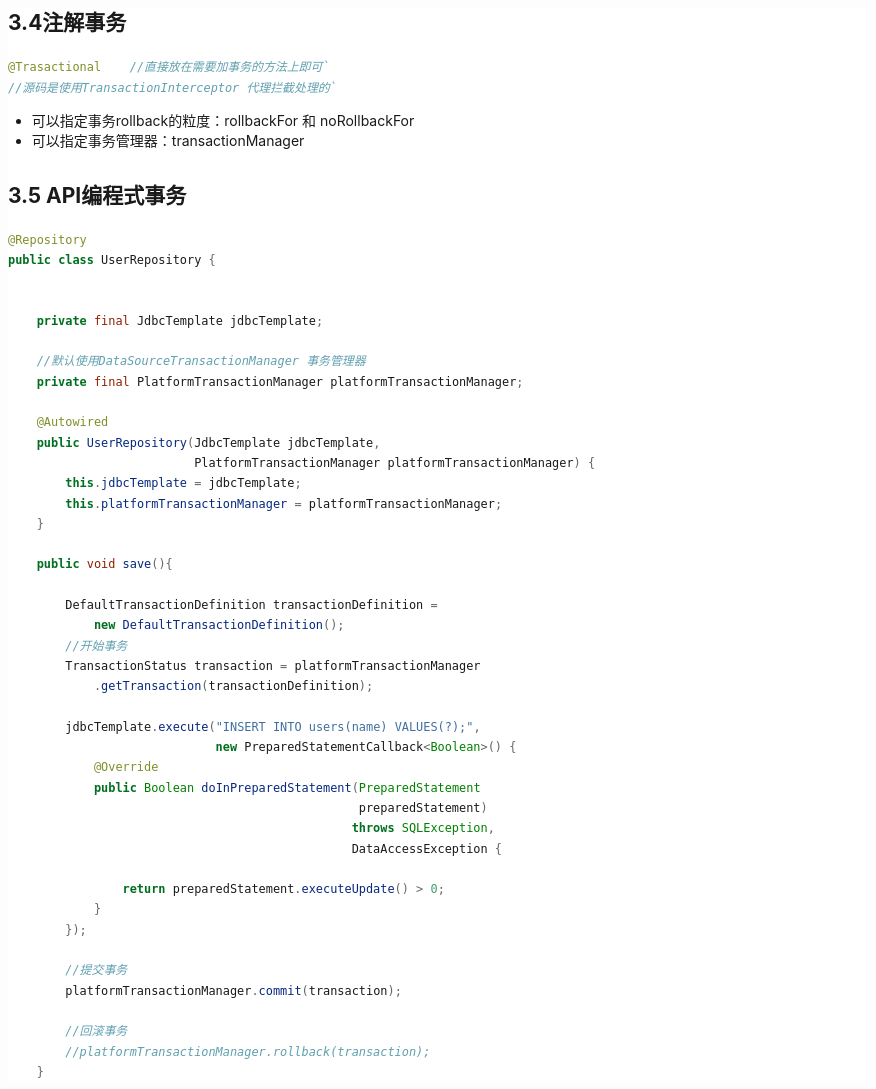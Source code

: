  

## 3.4注解事务

```java
@Trasactional    //直接放在需要加事务的方法上即可`
//源码是使用TransactionInterceptor 代理拦截处理的`
```

- 可以指定事务rollback的粒度：rollbackFor 和 noRollbackFor
- 可以指定事务管理器：transactionManager



## 3.5 API编程式事务

```java
@Repository
public class UserRepository {


    private final JdbcTemplate jdbcTemplate;

    //默认使用DataSourceTransactionManager 事务管理器
    private final PlatformTransactionManager platformTransactionManager;

    @Autowired
    public UserRepository(JdbcTemplate jdbcTemplate,
                          PlatformTransactionManager platformTransactionManager) {
        this.jdbcTemplate = jdbcTemplate;
        this.platformTransactionManager = platformTransactionManager;
    }

    public void save(){

        DefaultTransactionDefinition transactionDefinition = 
            new DefaultTransactionDefinition();
        //开始事务
        TransactionStatus transaction = platformTransactionManager
            .getTransaction(transactionDefinition);
        
        jdbcTemplate.execute("INSERT INTO users(name) VALUES(?);", 
                             new PreparedStatementCallback<Boolean>() {
            @Override
            public Boolean doInPreparedStatement(PreparedStatement 
                                                 preparedStatement) 
                								throws SQLException, 
                                 				DataAccessException {
                
                return preparedStatement.executeUpdate() > 0;
            }
        });

        //提交事务
        platformTransactionManager.commit(transaction);

        //回滚事务
        //platformTransactionManager.rollback(transaction);
    }
```






